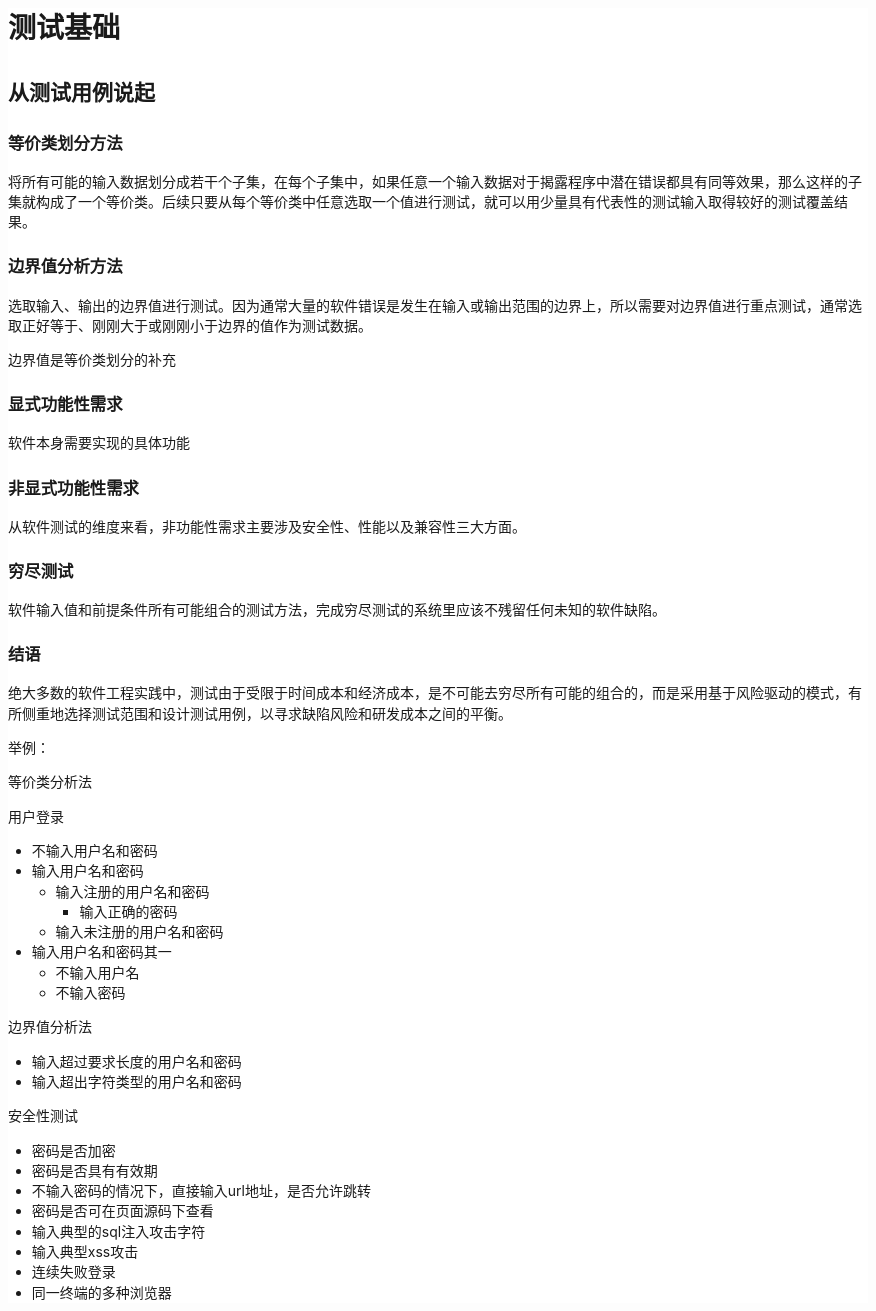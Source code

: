 # 测试基础

## 从测试用例说起

### 等价类划分方法

将所有可能的输入数据划分成若干个子集，在每个子集中，如果任意一个输入数据对于揭露程序中潜在错误都具有同等效果，那么这样的子集就构成了一个等价类。后续只要从每个等价类中任意选取一个值进行测试，就可以用少量具有代表性的测试输入取得较好的测试覆盖结果。

### 边界值分析方法

选取输入、输出的边界值进行测试。因为通常大量的软件错误是发生在输入或输出范围的边界上，所以需要对边界值进行重点测试，通常选取正好等于、刚刚大于或刚刚小于边界的值作为测试数据。

边界值是等价类划分的补充

### 显式功能性需求

软件本身需要实现的具体功能

### 非显式功能性需求

从软件测试的维度来看，非功能性需求主要涉及安全性、性能以及兼容性三大方面。

### 穷尽测试

软件输入值和前提条件所有可能组合的测试方法，完成穷尽测试的系统里应该不残留任何未知的软件缺陷。

### 结语

绝大多数的软件工程实践中，测试由于受限于时间成本和经济成本，是不可能去穷尽所有可能的组合的，而是采用基于风险驱动的模式，有所侧重地选择测试范围和设计测试用例，以寻求缺陷风险和研发成本之间的平衡。

举例：

等价类分析法

用户登录

- 不输入用户名和密码
- 输入用户名和密码
  - 输入注册的用户名和密码
    - 输入正确的密码
  - 输入未注册的用户名和密码
- 输入用户名和密码其一
  - 不输入用户名
  - 不输入密码

边界值分析法

- 输入超过要求长度的用户名和密码
- 输入超出字符类型的用户名和密码

安全性测试

- 密码是否加密
- 密码是否具有有效期
- 不输入密码的情况下，直接输入url地址，是否允许跳转
- 密码是否可在页面源码下查看
- 输入典型的sql注入攻击字符
- 输入典型xss攻击
- 连续失败登录
- 同一终端的多种浏览器
